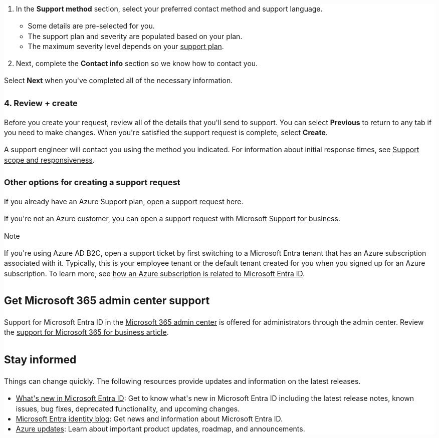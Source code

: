 1. In the **Support method** section, select your preferred contact method and support language.
    - Some details are pre-selected for you.
    - The support plan and severity are populated based on your plan.
    - The maximum severity level depends on your [support plan](https://azure.microsoft.com/support/plans).

1. Next, complete the **Contact info** section so we know how to contact you.

Select **Next** when you've completed all of the necessary information.

### 4. Review + create

Before you create your request, review all of the details that you'll send to support. You can select **Previous** to return to any tab if you need to make changes. When you're satisfied the support request is complete, select **Create**.

A support engineer will contact you using the method you indicated. For information about initial response times, see [Support scope and responsiveness](https://azure.microsoft.com/support/plans/response/).

### Other options for creating a support request

If you already have an Azure Support plan, [open a support request here](https://portal.azure.com/#blade/Microsoft_Azure_Support/HelpAndSupportBlade/newsupportrequest).

If you're not an Azure customer, you can open a support request with [Microsoft Support for business](https://support.serviceshub.microsoft.com/supportforbusiness).

> [!NOTE]
> If you're using Azure AD B2C, open a support ticket by first switching to a Microsoft Entra tenant that has an Azure subscription associated with it. Typically, this is your employee tenant or the default tenant created for you when you signed up for an Azure subscription. To learn more, see [how an Azure subscription is related to Microsoft Entra ID](./how-subscriptions-associated-directory.yml).

## Get Microsoft 365 admin center support

Support for Microsoft Entra ID in the [Microsoft 365 admin center](https://admin.microsoft.com) is offered for administrators through the admin center. Review the [support for Microsoft 365 for business article](/microsoft-365/admin/).

## Stay informed

Things can change quickly. The following resources provide updates and information on the latest releases.

- [What's new in Microsoft Entra ID](whats-new.md): Get to know what's new in Microsoft Entra ID including the latest release notes, known issues, bug fixes, deprecated functionality, and upcoming changes.
- [Microsoft Entra identity blog](https://techcommunity.microsoft.com/t5/azure-active-directory-identity/bg-p/Identity): Get news and information about Microsoft Entra ID.
- [Azure updates](https://azure.microsoft.com/updates/?category=identity): Learn about important product updates, roadmap, and announcements.

